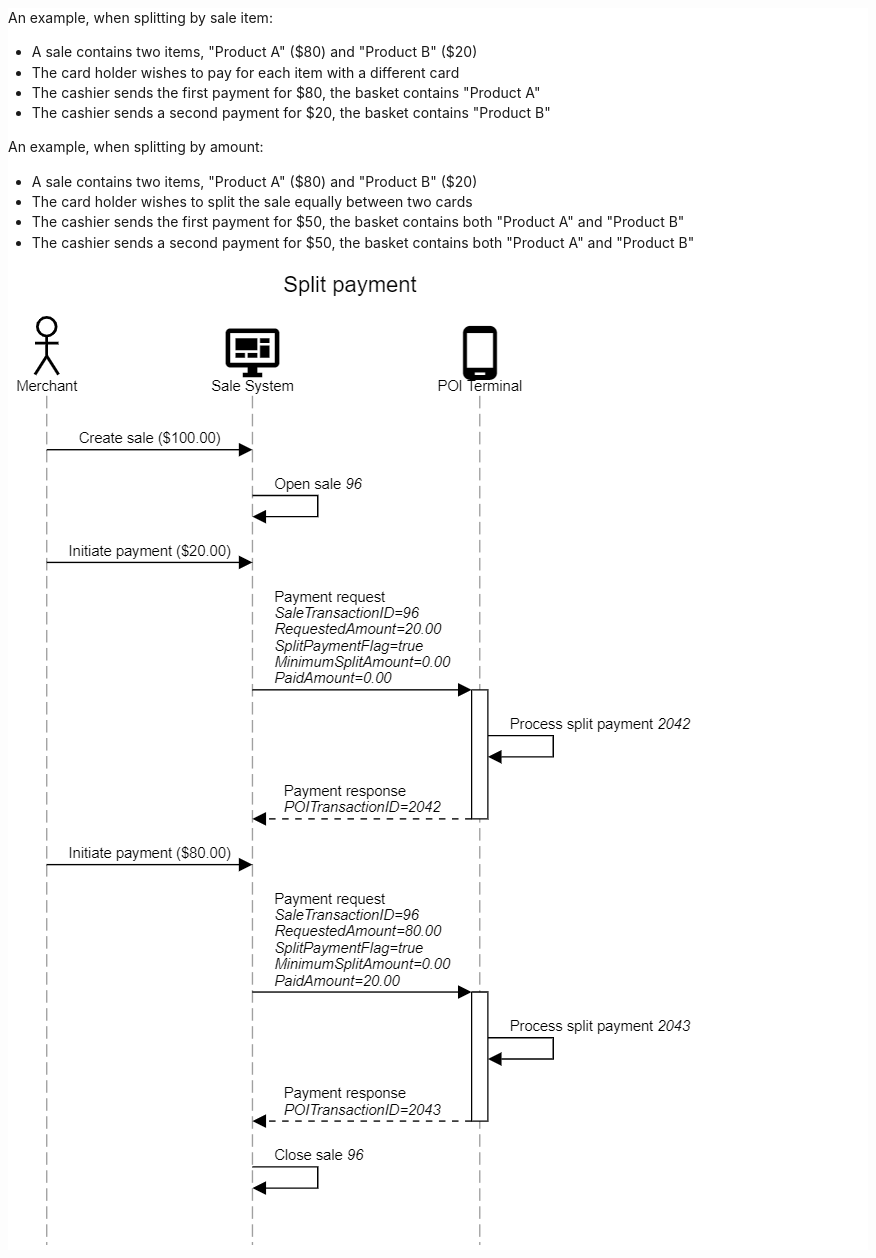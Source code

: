 An example, when splitting by sale item:
- A sale contains two items, "Product A" ($80) and "Product B" ($20)
- The card holder wishes to pay for each item with a different card
- The cashier sends the first payment for $80, the basket contains "Product A"
- The cashier sends a second payment for $20, the basket contains "Product B"

An example, when splitting by amount:
- A sale contains two items, "Product A" ($80) and "Product B" ($20)
- The card holder wishes to split the sale equally between two cards
- The cashier sends the first payment for $50, the basket contains both "Product A" and "Product B"
- The cashier sends a second payment for $50, the basket contains both "Product A" and "Product B"

![](/img/payment-split.png)
